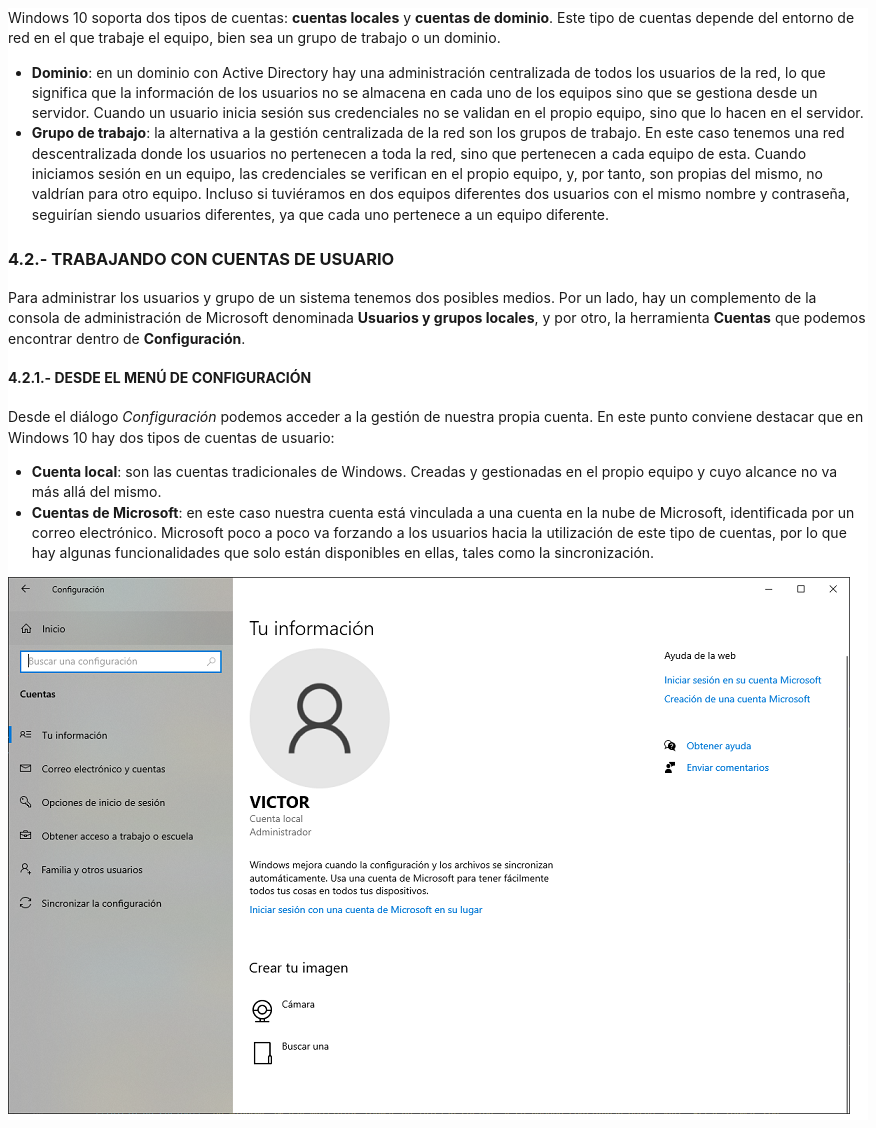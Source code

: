 Windows 10 soporta dos tipos de cuentas: **cuentas locales** y **cuentas de dominio**. Este tipo de cuentas depende del entorno de red en el que trabaje el equipo, bien sea un grupo de trabajo o un dominio.

- **Dominio**: en un dominio con Active Directory hay una administración centralizada de todos los usuarios de la red, lo que significa que la información de los usuarios no se almacena en cada uno de los equipos sino que se gestiona desde un servidor. Cuando un usuario inicia sesión sus credenciales no se validan en el propio equipo, sino que lo hacen en el servidor.
- **Grupo de trabajo**: la alternativa a la gestión centralizada de la red son los grupos de trabajo. En este caso tenemos una red descentralizada donde los usuarios no pertenecen a toda la red, sino que pertenecen a cada equipo de esta. Cuando iniciamos sesión en un equipo, las credenciales se verifican en el propio equipo, y, por tanto, son propias del mismo, no valdrían para otro equipo. Incluso si tuviéramos en dos equipos diferentes dos usuarios con el mismo nombre y contraseña, seguirían siendo usuarios diferentes, ya que cada uno pertenece a un equipo diferente.


### 4.2.- TRABAJANDO CON CUENTAS DE USUARIO

Para administrar los usuarios y grupo de un sistema tenemos dos posibles medios. Por un lado, hay un complemento de la consola de administración de Microsoft denominada **Usuarios y grupos locales**, y por otro, la herramienta **Cuentas** que podemos encontrar dentro de **Configuración**.


#### 4.2.1.- DESDE EL MENÚ DE CONFIGURACIÓN

Desde el diálogo *Configuración* podemos acceder a la gestión de nuestra propia cuenta. En este punto conviene destacar que en Windows 10 hay dos tipos de cuentas de usuario:

- **Cuenta local**: son las cuentas tradicionales de Windows. Creadas y gestionadas en el propio equipo y cuyo alcance no va más allá del mismo.
- **Cuentas de Microsoft**: en este caso nuestra cuenta está vinculada a una cuenta en la nube de Microsoft, identificada por un correo electrónico. Microsoft poco a poco va forzando a los usuarios hacia la utilización de este tipo de cuentas, por lo que hay algunas funcionalidades que solo están disponibles en ellas, tales como la sincronización.

![Usuarios en Configuración](imgs/usuarios_configuración.png)
